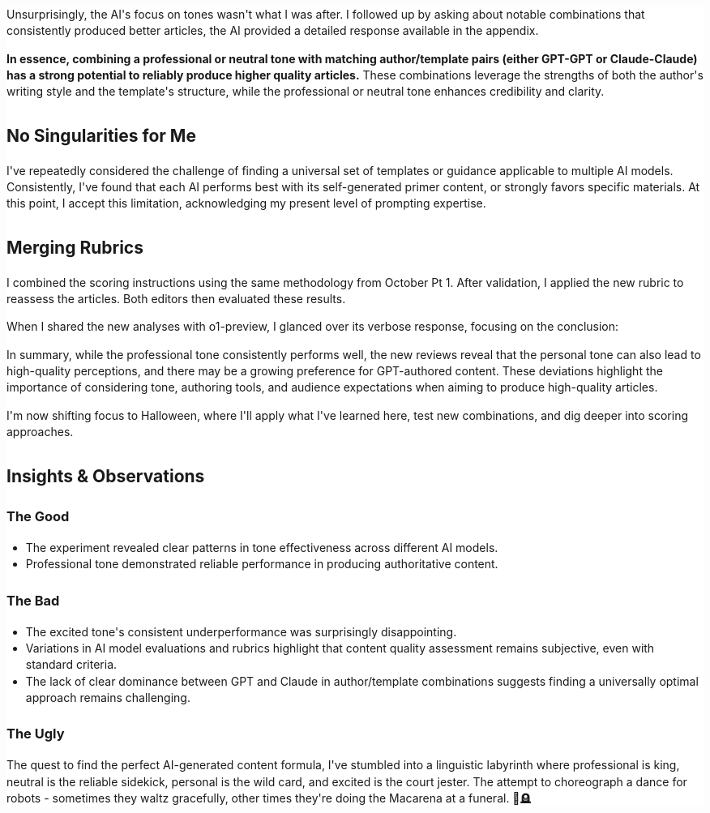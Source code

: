 Unsurprisingly, the AI's focus on tones wasn't what I was after. I followed up by asking about notable combinations that consistently produced better articles, the AI provided a detailed response available in the appendix.

**In essence, combining a professional or neutral tone with matching author/template pairs (either GPT-GPT or Claude-Claude) has a strong potential to reliably produce higher quality articles.** These combinations leverage the strengths of both the author's writing style and the template's structure, while the professional or neutral tone enhances credibility and clarity.

## No Singularities for Me

I've repeatedly considered the challenge of finding a universal set of templates or guidance applicable to multiple AI models. Consistently, I've found that each AI performs best with its self-generated primer content, or strongly favors specific materials. At this point, I accept this limitation, acknowledging my present level of prompting expertise.

## Merging Rubrics

I combined the scoring instructions using the same methodology from October Pt 1. After validation, I applied the new rubric to reassess the articles. Both editors then evaluated these results.

When I shared the new analyses with o1-preview, I glanced over its verbose response, focusing on the conclusion:

In summary, while the professional tone consistently performs well, the new reviews reveal that the personal tone can also lead to high-quality perceptions, and there may be a growing preference for GPT-authored content. These deviations highlight the importance of considering tone, authoring tools, and audience expectations when aiming to produce high-quality articles.

I'm now shifting focus to Halloween, where I'll apply what I've learned here, test new combinations, and dig deeper into scoring approaches.

## Insights & Observations

### The Good

- The experiment revealed clear patterns in tone effectiveness across different AI models.
- Professional tone demonstrated reliable performance in producing authoritative content.

### The Bad

- The excited tone's consistent underperformance was surprisingly disappointing.
- Variations in AI model evaluations and rubrics highlight that content quality assessment remains subjective, even with standard criteria.
- The lack of clear dominance between GPT and Claude in author/template combinations suggests finding a universally optimal approach remains challenging.

### The Ugly

The quest to find the perfect AI-generated content formula, I've stumbled into a linguistic labyrinth where professional is king, neutral is the reliable sidekick, personal is the wild card, and excited is the court jester. The attempt to choreograph a dance for robots - sometimes they waltz gracefully, other times they're doing the Macarena at a funeral. 🤖🪦
